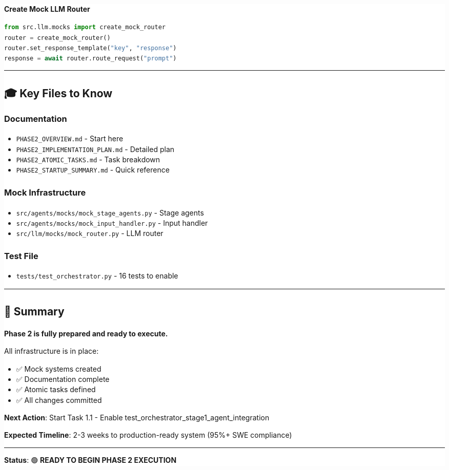**Create Mock LLM Router**
```python
from src.llm.mocks import create_mock_router
router = create_mock_router()
router.set_response_template("key", "response")
response = await router.route_request("prompt")
```

---

## 🎓 Key Files to Know

### Documentation
- `PHASE2_OVERVIEW.md` - Start here
- `PHASE2_IMPLEMENTATION_PLAN.md` - Detailed plan
- `PHASE2_ATOMIC_TASKS.md` - Task breakdown
- `PHASE2_STARTUP_SUMMARY.md` - Quick reference

### Mock Infrastructure
- `src/agents/mocks/mock_stage_agents.py` - Stage agents
- `src/agents/mocks/mock_input_handler.py` - Input handler
- `src/llm/mocks/mock_router.py` - LLM router

### Test File
- `tests/test_orchestrator.py` - 16 tests to enable

---

## 🎉 Summary

**Phase 2 is fully prepared and ready to execute.**

All infrastructure is in place:
- ✅ Mock systems created
- ✅ Documentation complete
- ✅ Atomic tasks defined
- ✅ All changes committed

**Next Action**: Start Task 1.1 - Enable test_orchestrator_stage1_agent_integration

**Expected Timeline**: 2-3 weeks to production-ready system (95%+ SWE compliance)

---

**Status**: 🟢 **READY TO BEGIN PHASE 2 EXECUTION**

